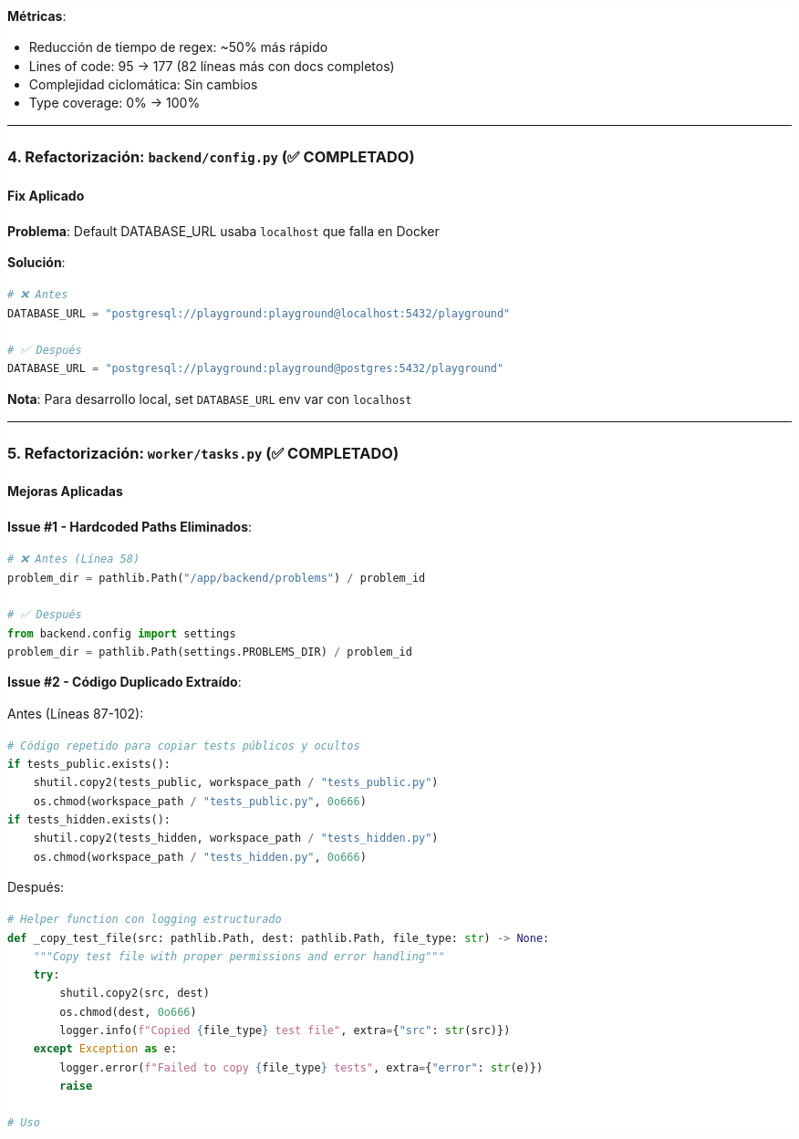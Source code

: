 **Métricas**:
- Reducción de tiempo de regex: ~50% más rápido
- Lines of code: 95 → 177 (82 líneas más con docs completos)
- Complejidad ciclomática: Sin cambios
- Type coverage: 0% → 100%

---

### 4. Refactorización: `backend/config.py` (✅ COMPLETADO)

#### Fix Aplicado

**Problema**: Default DATABASE_URL usaba `localhost` que falla en Docker

**Solución**:
```python
# ❌ Antes
DATABASE_URL = "postgresql://playground:playground@localhost:5432/playground"

# ✅ Después
DATABASE_URL = "postgresql://playground:playground@postgres:5432/playground"
```

**Nota**: Para desarrollo local, set `DATABASE_URL` env var con `localhost`

---

### 5. Refactorización: `worker/tasks.py` (✅ COMPLETADO)

#### Mejoras Aplicadas

**Issue #1 - Hardcoded Paths Eliminados**:
```python
# ❌ Antes (Línea 58)
problem_dir = pathlib.Path("/app/backend/problems") / problem_id

# ✅ Después
from backend.config import settings
problem_dir = pathlib.Path(settings.PROBLEMS_DIR) / problem_id
```

**Issue #2 - Código Duplicado Extraído**:

Antes (Líneas 87-102):
```python
# Código repetido para copiar tests públicos y ocultos
if tests_public.exists():
    shutil.copy2(tests_public, workspace_path / "tests_public.py")
    os.chmod(workspace_path / "tests_public.py", 0o666)
if tests_hidden.exists():
    shutil.copy2(tests_hidden, workspace_path / "tests_hidden.py")
    os.chmod(workspace_path / "tests_hidden.py", 0o666)
```

Después:
```python
# Helper function con logging estructurado
def _copy_test_file(src: pathlib.Path, dest: pathlib.Path, file_type: str) -> None:
    """Copy test file with proper permissions and error handling"""
    try:
        shutil.copy2(src, dest)
        os.chmod(dest, 0o666)
        logger.info(f"Copied {file_type} test file", extra={"src": str(src)})
    except Exception as e:
        logger.error(f"Failed to copy {file_type} tests", extra={"error": str(e)})
        raise

# Uso
```
